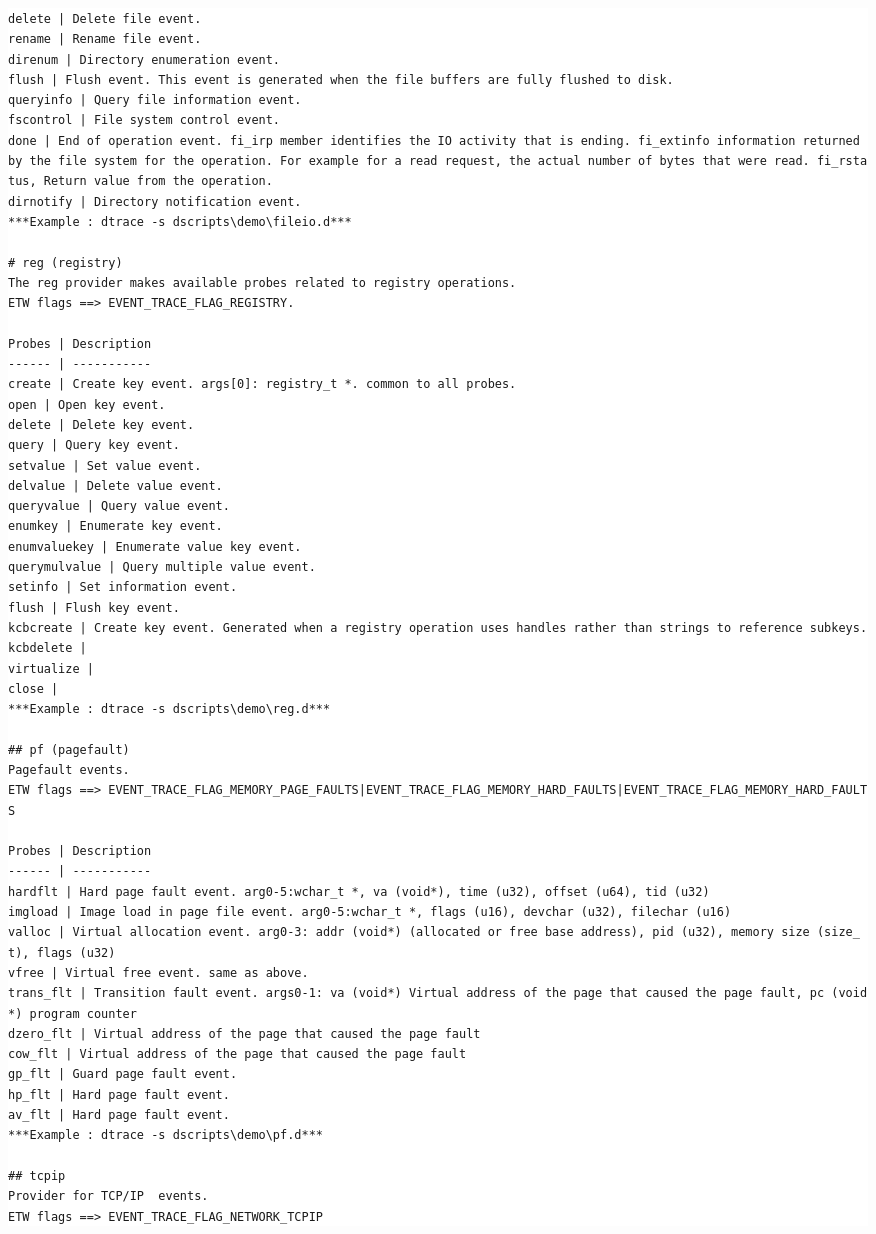 ```
delete | Delete file event.
rename | Rename file event.
direnum | Directory enumeration event.
flush | Flush event. This event is generated when the file buffers are fully flushed to disk.
queryinfo | Query file information event.
fscontrol | File system control event. 
done | End of operation event. fi_irp member identifies the IO activity that is ending. fi_extinfo information returned by the file system for the operation. For example for a read request, the actual number of bytes that were read. fi_rstatus, Return value from the operation.
dirnotify | Directory notification event.
***Example : dtrace -s dscripts\demo\fileio.d***

# reg (registry)
The reg provider makes available probes related to registry operations.
ETW flags ==> EVENT_TRACE_FLAG_REGISTRY.

Probes | Description
------ | -----------
create | Create key event. args[0]: registry_t *. common to all probes.
open | Open key event.
delete | Delete key event.
query | Query key event.
setvalue | Set value event.
delvalue | Delete value event. 
queryvalue | Query value event.
enumkey | Enumerate key event.
enumvaluekey | Enumerate value key event. 
querymulvalue | Query multiple value event. 
setinfo | Set information event.
flush | Flush key event. 
kcbcreate | Create key event. Generated when a registry operation uses handles rather than strings to reference subkeys.
kcbdelete |
virtualize |
close |
***Example : dtrace -s dscripts\demo\reg.d***

## pf (pagefault)
Pagefault events.
ETW flags ==> EVENT_TRACE_FLAG_MEMORY_PAGE_FAULTS|EVENT_TRACE_FLAG_MEMORY_HARD_FAULTS|EVENT_TRACE_FLAG_MEMORY_HARD_FAULTS

Probes | Description
------ | -----------
hardflt | Hard page fault event. arg0-5:wchar_t *, va (void*), time (u32), offset (u64), tid (u32)
imgload | Image load in page file event. arg0-5:wchar_t *, flags (u16), devchar (u32), filechar (u16)
valloc | Virtual allocation event. arg0-3: addr (void*) (allocated or free base address), pid (u32), memory size (size_t), flags (u32)  
vfree | Virtual free event. same as above.
trans_flt | Transition fault event. args0-1: va (void*) Virtual address of the page that caused the page fault, pc (void*) program counter
dzero_flt | Virtual address of the page that caused the page fault 
cow_flt | Virtual address of the page that caused the page fault
gp_flt | Guard page fault event. 
hp_flt | Hard page fault event. 
av_flt | Hard page fault event. 
***Example : dtrace -s dscripts\demo\pf.d***

## tcpip
Provider for TCP/IP  events.
ETW flags ==> EVENT_TRACE_FLAG_NETWORK_TCPIP 

```